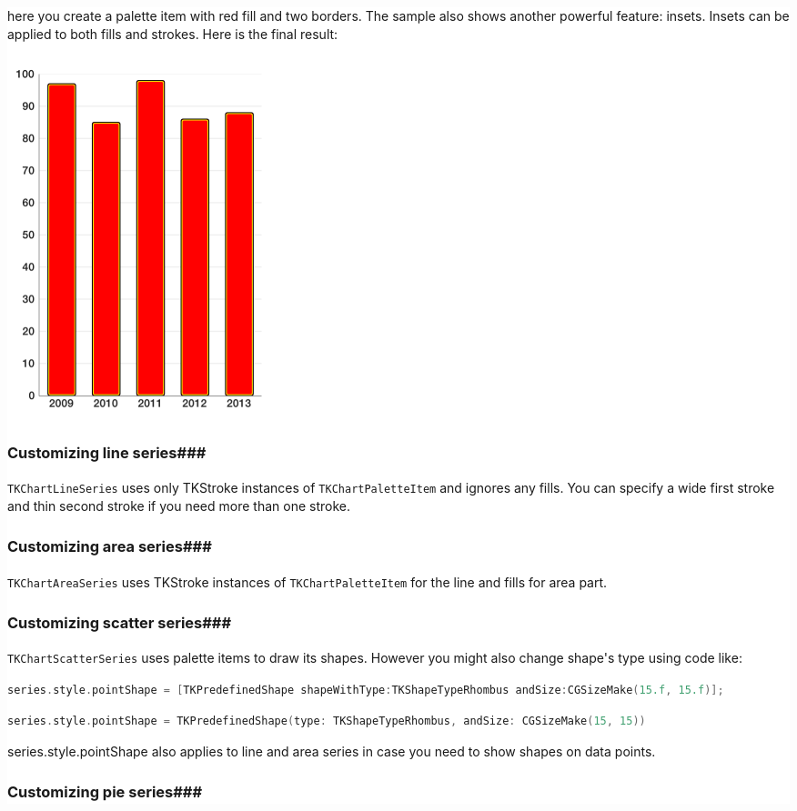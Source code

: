 here you create a palette item with red fill and two borders. The sample also shows another powerful feature: insets. Insets can be applied to both fills and strokes. Here is the final result:

<img src="../images/chart-custom-drawing016.png"/>

### Customizing line series###

<code>TKChartLineSeries</code> uses only TKStroke instances of <code>TKChartPaletteItem</code> and ignores any fills. You can specify a wide first stroke and thin second stroke if you need more than one stroke.

### Customizing area series###

<code>TKChartAreaSeries</code> uses TKStroke instances of <code>TKChartPaletteItem</code> for the line and fills for area part.

### Customizing scatter series###

<code>TKChartScatterSeries</code> uses palette items to draw its shapes. However you might also change shape's type using code like:

```Objective-C
series.style.pointShape = [TKPredefinedShape shapeWithType:TKShapeTypeRhombus andSize:CGSizeMake(15.f, 15.f)];
```
```Swift
series.style.pointShape = TKPredefinedShape(type: TKShapeTypeRhombus, andSize: CGSizeMake(15, 15))
```

series.style.pointShape also applies to line and area series in case you need to show shapes on data points.

### Customizing pie series###
